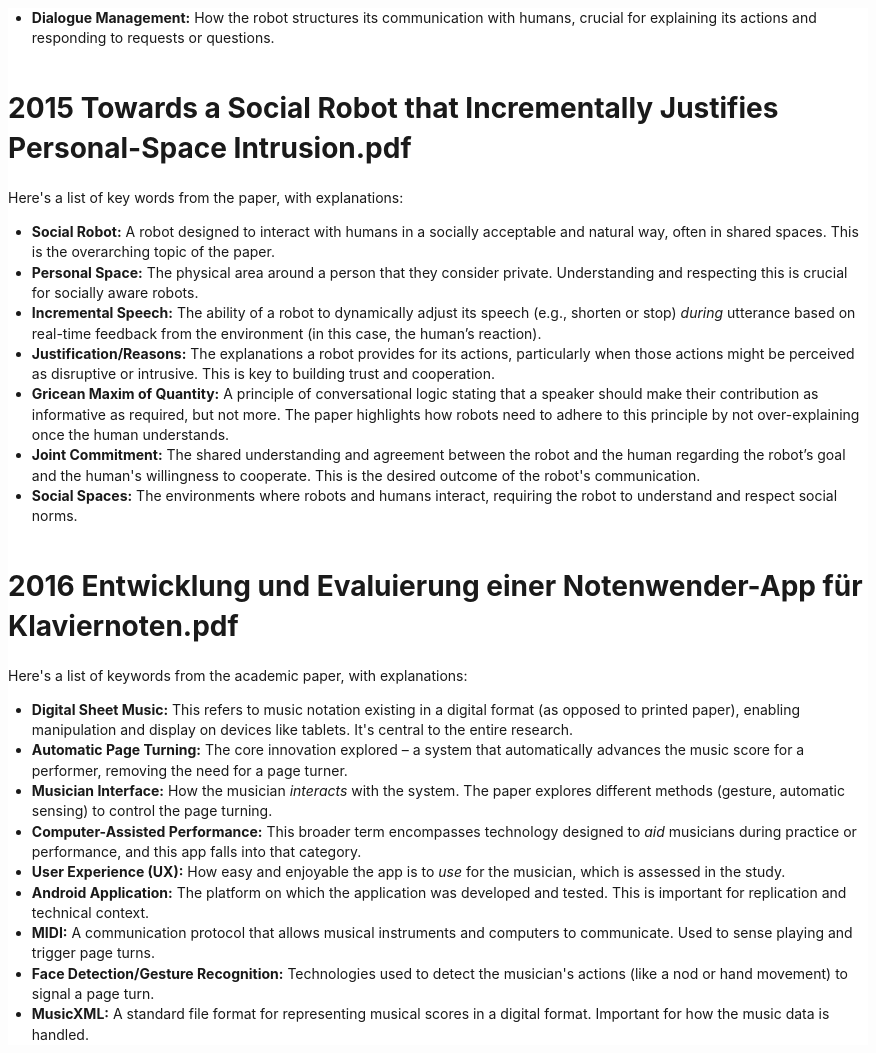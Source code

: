 * **Dialogue Management:** How the robot structures its communication with humans, crucial for explaining its actions and responding to requests or questions.

# 2015 Towards a Social Robot that Incrementally Justifies Personal-Space Intrusion.pdf

Here's a list of key words from the paper, with explanations:

* **Social Robot:** A robot designed to interact with humans in a socially acceptable and natural way, often in shared spaces. This is the overarching topic of the paper.
* **Personal Space:** The physical area around a person that they consider private. Understanding and respecting this is crucial for socially aware robots.
* **Incremental Speech:** The ability of a robot to dynamically adjust its speech (e.g., shorten or stop) *during* utterance based on real-time feedback from the environment (in this case, the human’s reaction).
* **Justification/Reasons:** The explanations a robot provides for its actions, particularly when those actions might be perceived as disruptive or intrusive. This is key to building trust and cooperation.
* **Gricean Maxim of Quantity:** A principle of conversational logic stating that a speaker should make their contribution as informative as required, but not more. The paper highlights how robots need to adhere to this principle by not over-explaining once the human understands.
* **Joint Commitment:** The shared understanding and agreement between the robot and the human regarding the robot’s goal and the human's willingness to cooperate. This is the desired outcome of the robot's communication.
* **Social Spaces:** The environments where robots and humans interact, requiring the robot to understand and respect social norms.

# 2016 Entwicklung und Evaluierung einer Notenwender-App für Klaviernoten.pdf

Here's a list of keywords from the academic paper, with explanations:

* **Digital Sheet Music:** This refers to music notation existing in a digital format (as opposed to printed paper), enabling manipulation and display on devices like tablets. It's central to the entire research.
* **Automatic Page Turning:** The core innovation explored – a system that automatically advances the music score for a performer, removing the need for a page turner.
* **Musician Interface:**  How the musician *interacts* with the system. The paper explores different methods (gesture, automatic sensing) to control the page turning.
* **Computer-Assisted Performance:**  This broader term encompasses technology designed to *aid* musicians during practice or performance, and this app falls into that category.
* **User Experience (UX):**  How easy and enjoyable the app is to *use* for the musician, which is assessed in the study.
* **Android Application:** The platform on which the application was developed and tested. This is important for replication and technical context.
* **MIDI:** A communication protocol that allows musical instruments and computers to communicate. Used to sense playing and trigger page turns.
* **Face Detection/Gesture Recognition:** Technologies used to detect the musician's actions (like a nod or hand movement) to signal a page turn.
* **MusicXML:** A standard file format for representing musical scores in a digital format. Important for how the music data is handled.
